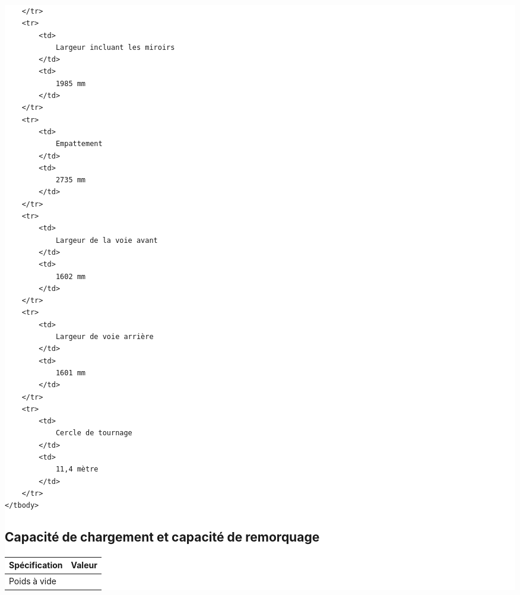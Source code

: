 		</tr>
		<tr>
			<td>
				Largeur incluant les miroirs
			</td>
			<td>
				1985 mm
			</td>
		</tr>
		<tr>
			<td>
				Empattement
			</td>
			<td>
				2735 mm
			</td>
		</tr>
		<tr>
			<td>
				Largeur de la voie avant
			</td>
			<td>
				1602 mm
			</td>
		</tr>
		<tr>
			<td>
				Largeur de voie arrière
			</td>
			<td>
				1601 mm
			</td>
		</tr>
		<tr>
			<td>
				Cercle de tournage
			</td>
			<td>
				11,4 mètre
			</td>
		</tr>
	</tbody>
</table>

## Capacité de chargement et capacité de remorquage

<table class="table table-striped border">
	<thead>
			<tr>
			<th>
				Spécification
			</th>
			<th>
				Valeur
			</th>
			</tr>
	</thead>
	<tbody>
		<tr>
			<td>
				Poids à vide
			</td>
			<td>